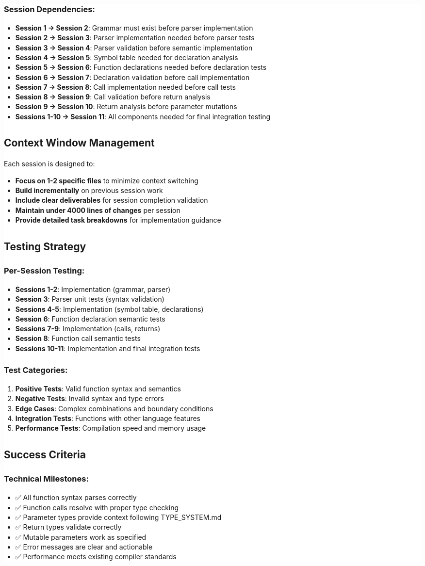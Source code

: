 ### Session Dependencies:
- **Session 1 → Session 2**: Grammar must exist before parser implementation
- **Session 2 → Session 3**: Parser implementation needed before parser tests
- **Session 3 → Session 4**: Parser validation before semantic implementation
- **Session 4 → Session 5**: Symbol table needed for declaration analysis
- **Session 5 → Session 6**: Function declarations needed before declaration tests
- **Session 6 → Session 7**: Declaration validation before call implementation
- **Session 7 → Session 8**: Call implementation needed before call tests
- **Session 8 → Session 9**: Call validation before return analysis
- **Session 9 → Session 10**: Return analysis before parameter mutations
- **Sessions 1-10 → Session 11**: All components needed for final integration testing

## Context Window Management

Each session is designed to:
- **Focus on 1-2 specific files** to minimize context switching
- **Build incrementally** on previous session work
- **Include clear deliverables** for session completion validation
- **Maintain under 4000 lines of changes** per session
- **Provide detailed task breakdowns** for implementation guidance

## Testing Strategy

### Per-Session Testing:
- **Sessions 1-2**: Implementation (grammar, parser)
- **Session 3**: Parser unit tests (syntax validation)
- **Sessions 4-5**: Implementation (symbol table, declarations)
- **Session 6**: Function declaration semantic tests
- **Sessions 7-9**: Implementation (calls, returns)
- **Session 8**: Function call semantic tests
- **Sessions 10-11**: Implementation and final integration tests

### Test Categories:
1. **Positive Tests**: Valid function syntax and semantics
2. **Negative Tests**: Invalid syntax and type errors  
3. **Edge Cases**: Complex combinations and boundary conditions
4. **Integration Tests**: Functions with other language features
5. **Performance Tests**: Compilation speed and memory usage

## Success Criteria

### Technical Milestones:
- ✅ All function syntax parses correctly
- ✅ Function calls resolve with proper type checking
- ✅ Parameter types provide context following TYPE_SYSTEM.md
- ✅ Return types validate correctly
- ✅ Mutable parameters work as specified
- ✅ Error messages are clear and actionable
- ✅ Performance meets existing compiler standards
